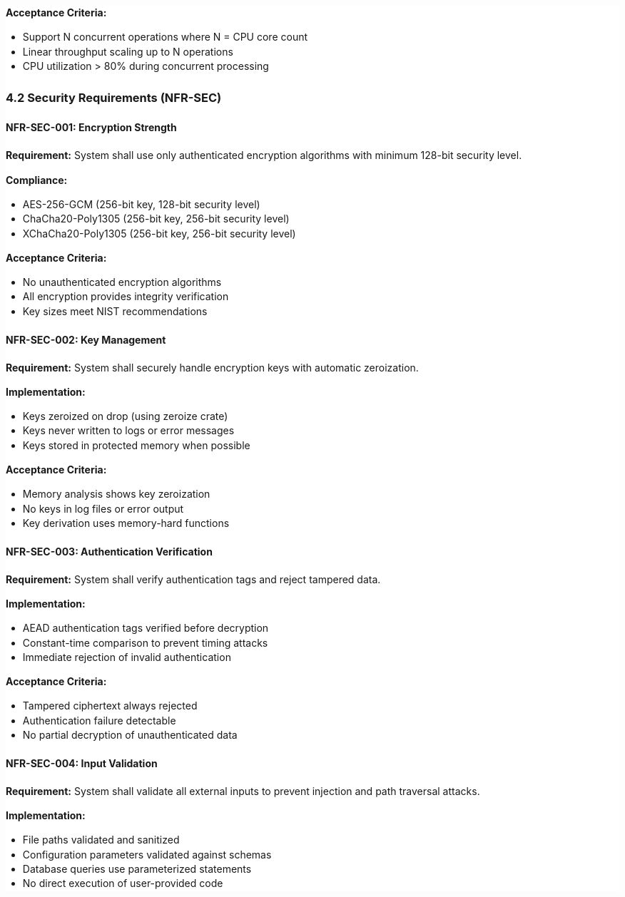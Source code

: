 **Acceptance Criteria:**
- Support N concurrent operations where N = CPU core count
- Linear throughput scaling up to N operations
- CPU utilization > 80% during concurrent processing

### 4.2 Security Requirements (NFR-SEC)

#### NFR-SEC-001: Encryption Strength
**Requirement:** System shall use only authenticated encryption algorithms with minimum 128-bit security level.

**Compliance:**
- AES-256-GCM (256-bit key, 128-bit security level)
- ChaCha20-Poly1305 (256-bit key, 256-bit security level)
- XChaCha20-Poly1305 (256-bit key, 256-bit security level)

**Acceptance Criteria:**
- No unauthenticated encryption algorithms
- All encryption provides integrity verification
- Key sizes meet NIST recommendations

#### NFR-SEC-002: Key Management
**Requirement:** System shall securely handle encryption keys with automatic zeroization.

**Implementation:**
- Keys zeroized on drop (using zeroize crate)
- Keys never written to logs or error messages
- Keys stored in protected memory when possible

**Acceptance Criteria:**
- Memory analysis shows key zeroization
- No keys in log files or error output
- Key derivation uses memory-hard functions

#### NFR-SEC-003: Authentication Verification
**Requirement:** System shall verify authentication tags and reject tampered data.

**Implementation:**
- AEAD authentication tags verified before decryption
- Constant-time comparison to prevent timing attacks
- Immediate rejection of invalid authentication

**Acceptance Criteria:**
- Tampered ciphertext always rejected
- Authentication failure detectable
- No partial decryption of unauthenticated data

#### NFR-SEC-004: Input Validation
**Requirement:** System shall validate all external inputs to prevent injection and path traversal attacks.

**Implementation:**
- File paths validated and sanitized
- Configuration parameters validated against schemas
- Database queries use parameterized statements
- No direct execution of user-provided code
